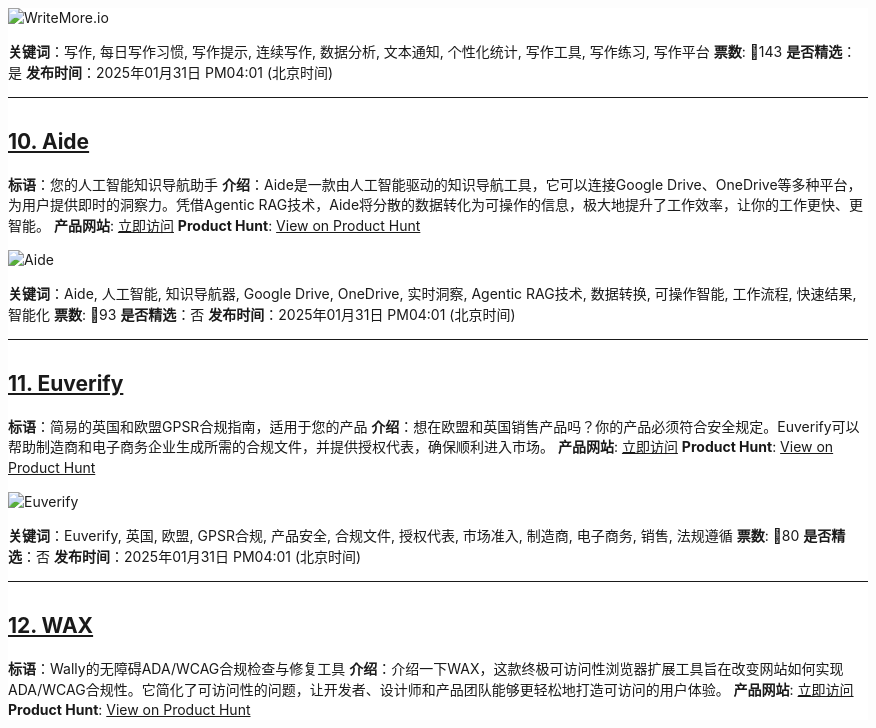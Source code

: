 ![WriteMore.io](https://ph-files.imgix.net/44393581-8694-4624-80e8-75cedf794a6a.png?auto=format&fit=crop&frame=1&h=512&w=1024)

**关键词**：写作, 每日写作习惯, 写作提示, 连续写作, 数据分析, 文本通知, 个性化统计, 写作工具, 写作练习, 写作平台
**票数**: 🔺143
**是否精选**：是
**发布时间**：2025年01月31日 PM04:01 (北京时间)

---

## [10. Aide](https://www.producthunt.com/posts/aide-2?utm_campaign=producthunt-api&utm_medium=api-v2&utm_source=Application%3A+chip+%28ID%3A+163109%29)
**标语**：您的人工智能知识导航助手
**介绍**：Aide是一款由人工智能驱动的知识导航工具，它可以连接Google Drive、OneDrive等多种平台，为用户提供即时的洞察力。凭借Agentic RAG技术，Aide将分散的数据转化为可操作的信息，极大地提升了工作效率，让你的工作更快、更智能。
**产品网站**: [立即访问](https://www.producthunt.com/r/XTOIPKJGFWYI56?utm_campaign=producthunt-api&utm_medium=api-v2&utm_source=Application%3A+chip+%28ID%3A+163109%29)
**Product Hunt**: [View on Product Hunt](https://www.producthunt.com/posts/aide-2?utm_campaign=producthunt-api&utm_medium=api-v2&utm_source=Application%3A+chip+%28ID%3A+163109%29)

![Aide](https://ph-files.imgix.net/3af4a8c0-6aaa-4539-bb9f-944062732f80.png?auto=format&fit=crop&frame=1&h=512&w=1024)

**关键词**：Aide, 人工智能, 知识导航器, Google Drive, OneDrive, 实时洞察, Agentic RAG技术, 数据转换, 可操作智能, 工作流程, 快速结果, 智能化
**票数**: 🔺93
**是否精选**：否
**发布时间**：2025年01月31日 PM04:01 (北京时间)

---

## [11. Euverify](https://www.producthunt.com/posts/euverify?utm_campaign=producthunt-api&utm_medium=api-v2&utm_source=Application%3A+chip+%28ID%3A+163109%29)
**标语**：简易的英国和欧盟GPSR合规指南，适用于您的产品
**介绍**：想在欧盟和英国销售产品吗？你的产品必须符合安全规定。Euverify可以帮助制造商和电子商务企业生成所需的合规文件，并提供授权代表，确保顺利进入市场。
**产品网站**: [立即访问](https://www.producthunt.com/r/QVOPNN2JF4SRFK?utm_campaign=producthunt-api&utm_medium=api-v2&utm_source=Application%3A+chip+%28ID%3A+163109%29)
**Product Hunt**: [View on Product Hunt](https://www.producthunt.com/posts/euverify?utm_campaign=producthunt-api&utm_medium=api-v2&utm_source=Application%3A+chip+%28ID%3A+163109%29)

![Euverify](https://ph-files.imgix.net/8d60d9b6-7b27-4995-a30b-11d9c084bbe7.jpeg?auto=format&fit=crop&frame=1&h=512&w=1024)

**关键词**：Euverify, 英国, 欧盟, GPSR合规, 产品安全, 合规文件, 授权代表, 市场准入, 制造商, 电子商务, 销售, 法规遵循
**票数**: 🔺80
**是否精选**：否
**发布时间**：2025年01月31日 PM04:01 (北京时间)

---

## [12. WAX](https://www.producthunt.com/posts/wax?utm_campaign=producthunt-api&utm_medium=api-v2&utm_source=Application%3A+chip+%28ID%3A+163109%29)
**标语**：Wally的无障碍ADA/WCAG合规检查与修复工具
**介绍**：介绍一下WAX，这款终极可访问性浏览器扩展工具旨在改变网站如何实现ADA/WCAG合规性。它简化了可访问性的问题，让开发者、设计师和产品团队能够更轻松地打造可访问的用户体验。
**产品网站**: [立即访问](https://www.producthunt.com/r/EP7N4KS33B4EZQ?utm_campaign=producthunt-api&utm_medium=api-v2&utm_source=Application%3A+chip+%28ID%3A+163109%29)
**Product Hunt**: [View on Product Hunt](https://www.producthunt.com/posts/wax?utm_campaign=producthunt-api&utm_medium=api-v2&utm_source=Application%3A+chip+%28ID%3A+163109%29)
